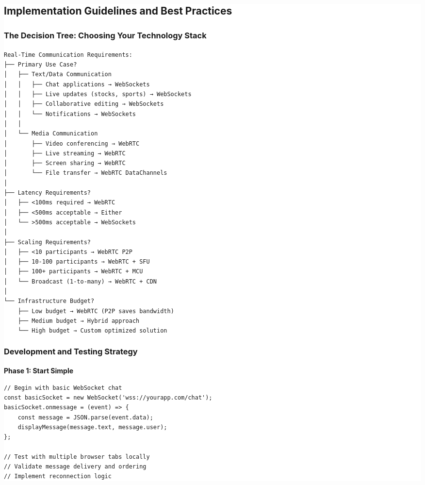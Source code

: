 
## Implementation Guidelines and Best Practices

### The Decision Tree: Choosing Your Technology Stack

```
Real-Time Communication Requirements:
├── Primary Use Case?
│   ├── Text/Data Communication
│   │   ├── Chat applications → WebSockets
│   │   ├── Live updates (stocks, sports) → WebSockets
│   │   ├── Collaborative editing → WebSockets
│   │   └── Notifications → WebSockets
│   │
│   └── Media Communication  
│       ├── Video conferencing → WebRTC
│       ├── Live streaming → WebRTC
│       ├── Screen sharing → WebRTC
│       └── File transfer → WebRTC DataChannels
│
├── Latency Requirements?
│   ├── <100ms required → WebRTC
│   ├── <500ms acceptable → Either
│   └── >500ms acceptable → WebSockets
│
├── Scaling Requirements?
│   ├── <10 participants → WebRTC P2P
│   ├── 10-100 participants → WebRTC + SFU
│   ├── 100+ participants → WebRTC + MCU
│   └── Broadcast (1-to-many) → WebRTC + CDN
│
└── Infrastructure Budget?
    ├── Low budget → WebRTC (P2P saves bandwidth)
    ├── Medium budget → Hybrid approach
    └── High budget → Custom optimized solution
```

### Development and Testing Strategy

**Phase 1: Start Simple**
```
// Begin with basic WebSocket chat
const basicSocket = new WebSocket('wss://yourapp.com/chat');
basicSocket.onmessage = (event) => {
    const message = JSON.parse(event.data);
    displayMessage(message.text, message.user);
};

// Test with multiple browser tabs locally
// Validate message delivery and ordering
// Implement reconnection logic
```
